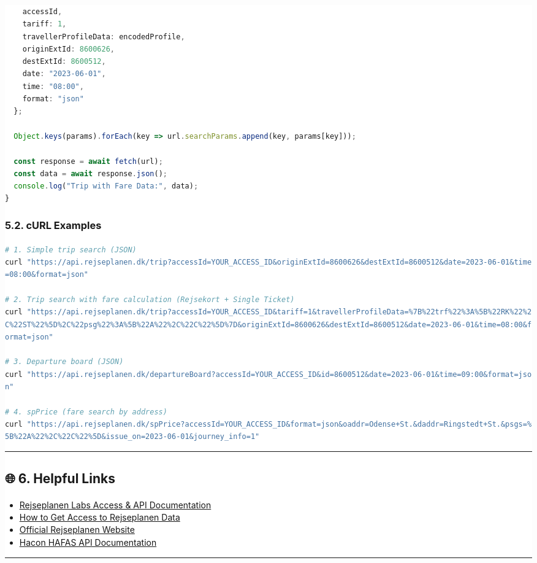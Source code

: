 ```js
    accessId,
    tariff: 1,
    travellerProfileData: encodedProfile,
    originExtId: 8600626,
    destExtId: 8600512,
    date: "2023-06-01",
    time: "08:00",
    format: "json"
  };

  Object.keys(params).forEach(key => url.searchParams.append(key, params[key]));

  const response = await fetch(url);
  const data = await response.json();
  console.log("Trip with Fare Data:", data);
}
```

### 5.2. cURL Examples

```bash
# 1. Simple trip search (JSON)
curl "https://api.rejseplanen.dk/trip?accessId=YOUR_ACCESS_ID&originExtId=8600626&destExtId=8600512&date=2023-06-01&time=08:00&format=json"

# 2. Trip search with fare calculation (Rejsekort + Single Ticket)
curl "https://api.rejseplanen.dk/trip?accessId=YOUR_ACCESS_ID&tariff=1&travellerProfileData=%7B%22trf%22%3A%5B%22RK%22%2C%22ST%22%5D%2C%22psg%22%3A%5B%22A%22%2C%22C%22%5D%7D&originExtId=8600626&destExtId=8600512&date=2023-06-01&time=08:00&format=json"

# 3. Departure board (JSON)
curl "https://api.rejseplanen.dk/departureBoard?accessId=YOUR_ACCESS_ID&id=8600512&date=2023-06-01&time=09:00&format=json"

# 4. spPrice (fare search by address)
curl "https://api.rejseplanen.dk/spPrice?accessId=YOUR_ACCESS_ID&format=json&oaddr=Odense+St.&daddr=Ringstedt+St.&psgs=%5B%22A%22%2C%22C%22%5D&issue_on=2023-06-01&journey_info=1"
```

---

## 🌐 6. Helpful Links

* [Rejseplanen Labs Access & API Documentation](https://labs.rejseplanen.dk/hc/da/articles/21554723926557-Om-API-2-0 "Rejseplanen API 2.0 Overview")
* [How to Get Access to Rejseplanen Data](https://labs.rejseplanen.dk/hc/da/articles/21553113674909-Adgang-til-data-fra-Labs "Adgang til Data fra Labs")
* [Official Rejseplanen Website](https://www.rejseplanen.dk/ "Rejseplanen Web Site")
* [Hacon HAFAS API Documentation](https://www.hacon.de/zugangsbasierte-dokumentation/ "HAFAS API Overview")

---
